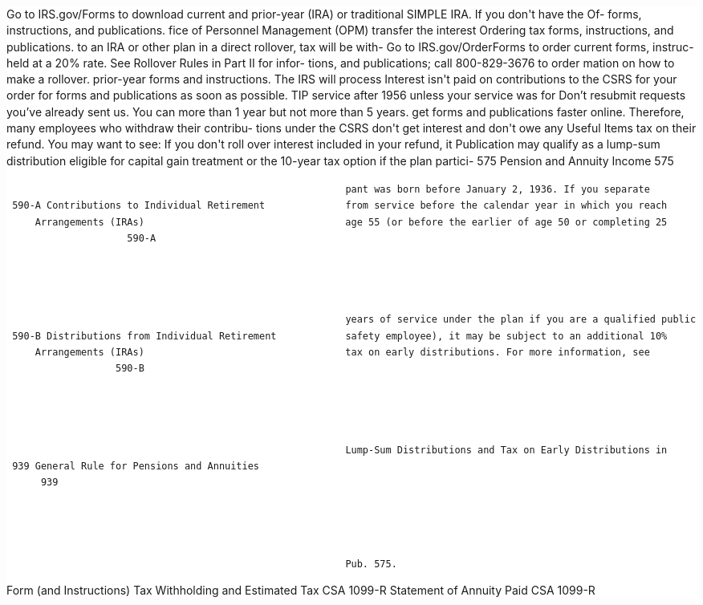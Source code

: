 Go to IRS.gov/Forms to download current and prior-year         (IRA) or traditional SIMPLE IRA. If you don't have the Of-
forms, instructions, and publications.                         fice of Personnel Management (OPM) transfer the interest
   Ordering tax forms, instructions, and publications.         to an IRA or other plan in a direct rollover, tax will be with-
Go to IRS.gov/OrderForms to order current forms, instruc-      held at a 20% rate. See Rollover Rules in Part II for infor-
tions, and publications; call 800-829-3676 to order            mation on how to make a rollover.
prior-year forms and instructions. The IRS will process                 Interest isn't paid on contributions to the CSRS for
your order for forms and publications as soon as possible.      TIP service after 1956 unless your service was for
Don’t resubmit requests you’ve already sent us. You can                 more than 1 year but not more than 5 years.
get forms and publications faster online.                      Therefore, many employees who withdraw their contribu-
                                                               tions under the CSRS don't get interest and don't owe any
Useful Items                                                   tax on their refund.
You may want to see:
                                                                  If you don't roll over interest included in your refund, it
 Publication                                                   may qualify as a lump-sum distribution eligible for capital
                                                               gain treatment or the 10-year tax option if the plan partici-
     575 Pension and Annuity Income
          575




                                                               pant was born before January 2, 1936. If you separate
     590-A Contributions to Individual Retirement              from service before the calendar year in which you reach
         Arrangements (IRAs)                                   age 55 (or before the earlier of age 50 or completing 25
                         590-A




                                                               years of service under the plan if you are a qualified public
     590-B Distributions from Individual Retirement            safety employee), it may be subject to an additional 10%
         Arrangements (IRAs)                                   tax on early distributions. For more information, see
                       590-B




                                                               Lump-Sum Distributions and Tax on Early Distributions in
     939 General Rule for Pensions and Annuities
          939




                                                               Pub. 575.
 Form (and Instructions)
                                                               Tax Withholding and Estimated Tax
     CSA 1099-R Statement of Annuity Paid     CSA 1099-R
